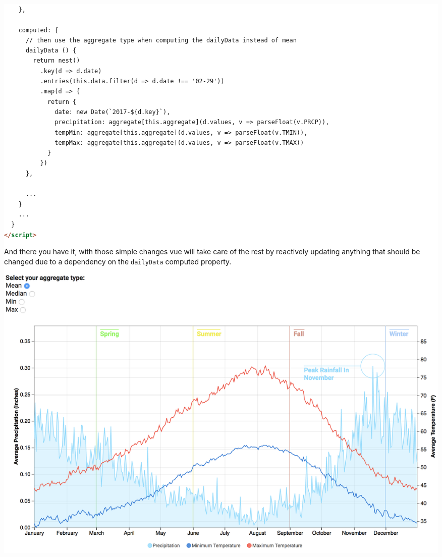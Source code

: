 ```html
    },

    computed: {
      // then use the aggregate type when computing the dailyData instead of mean
      dailyData () {
        return nest()
          .key(d => d.date)
          .entries(this.data.filter(d => d.date !== '02-29'))
          .map(d => {
            return {
              date: new Date(`2017-${d.key}`),
              precipitation: aggregate[this.aggregate](d.values, v => parseFloat(v.PRCP)),
              tempMin: aggregate[this.aggregate](d.values, v => parseFloat(v.TMIN)),
              tempMax: aggregate[this.aggregate](d.values, v => parseFloat(v.TMAX))
            }
          })
      },

      ...
    }
    ...
  }
</script>
```

And there you have it, with those simple changes vue will take care of the rest by reactively updating anything that should be changed due to a dependency on the `dailyData` computed property.

![](readme_images/axis-chart-4.png)
